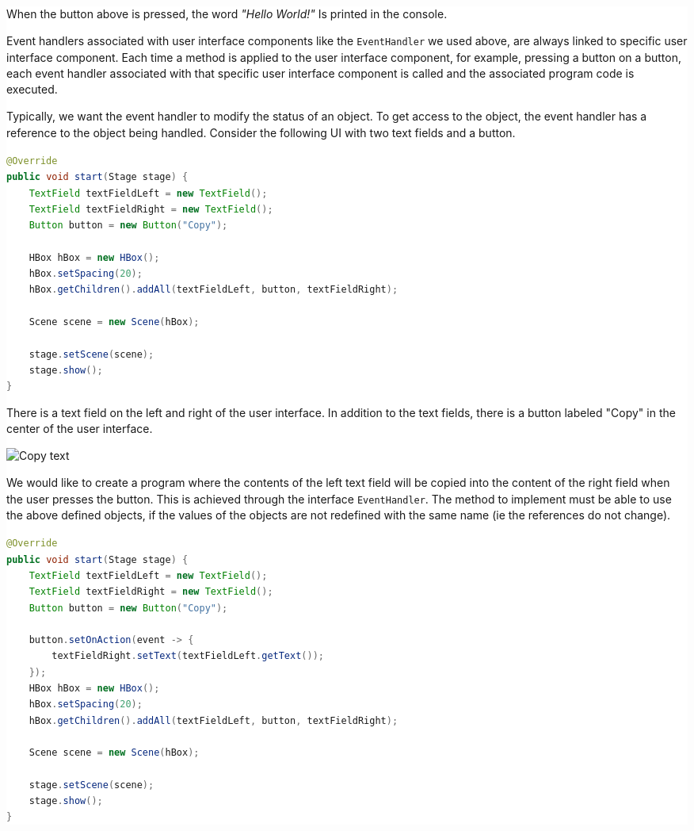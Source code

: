 When the button above is pressed, the word *"Hello World!"* Is printed in the console.

Event handlers associated with user interface components like the `EventHandler` we used above, are always linked to specific user interface component. Each time a method is applied to the user interface component, for example, pressing a button on a button, each event handler associated with that specific user interface component is called and the associated program code is executed.

Typically, we want the event handler to modify the status of an object. To get access to the object, the event handler has a reference to the object being handled. Consider the following UI with two text fields and a button.

```java
@Override
public void start(Stage stage) {
    TextField textFieldLeft = new TextField();
    TextField textFieldRight = new TextField();
    Button button = new Button("Copy");

    HBox hBox = new HBox();
    hBox.setSpacing(20);
    hBox.getChildren().addAll(textFieldLeft, button, textFieldRight);

    Scene scene = new Scene(hBox);

    stage.setScene(scene);
    stage.show();
}
```

There is a text field on the left and right of the user interface. In addition to the text fields, there is a button labeled "Copy" in the center of the user interface.

![Copy text]({{site.baseurl}}/images/15_4_copyText.png)

We would like to create a program where the contents of the left text field will be copied into the content of the right field when the user presses the button. This is achieved through the interface `EventHandler`. The method to implement must be able to use the above defined objects, if the values ​​of the objects are not redefined with the same name (ie the references do not change).

```java
@Override
public void start(Stage stage) {
    TextField textFieldLeft = new TextField();
    TextField textFieldRight = new TextField();
    Button button = new Button("Copy");

    button.setOnAction(event -> {
        textFieldRight.setText(textFieldLeft.getText());
    });
    HBox hBox = new HBox();
    hBox.setSpacing(20);
    hBox.getChildren().addAll(textFieldLeft, button, textFieldRight);

    Scene scene = new Scene(hBox);

    stage.setScene(scene);
    stage.show();
}
```

